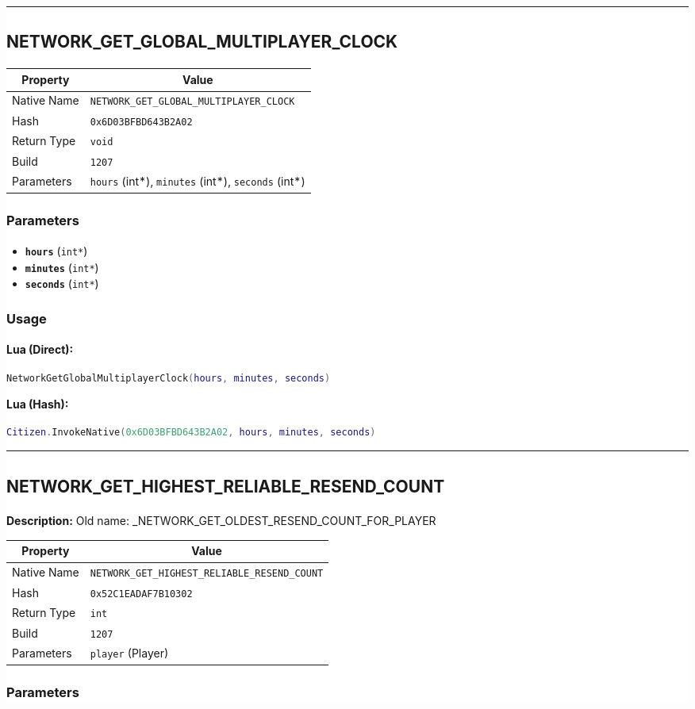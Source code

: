 
---

## NETWORK_GET_GLOBAL_MULTIPLAYER_CLOCK

| Property | Value |
|----------|-------|
| Native Name | `NETWORK_GET_GLOBAL_MULTIPLAYER_CLOCK` |
| Hash | `0x6D03BFBD643B2A02` |
| Return Type | `void` |
| Build | `1207` |
| Parameters | `hours` (int*), `minutes` (int*), `seconds` (int*) |

### Parameters

- **`hours`** (`int*`)
- **`minutes`** (`int*`)
- **`seconds`** (`int*`)

### Usage

**Lua (Direct):**
```lua
NetworkGetGlobalMultiplayerClock(hours, minutes, seconds)
```

**Lua (Hash):**
```lua
Citizen.InvokeNative(0x6D03BFBD643B2A02, hours, minutes, seconds)
```


---

## NETWORK_GET_HIGHEST_RELIABLE_RESEND_COUNT

**Description:** Old name: _NETWORK_GET_OLDEST_RESEND_COUNT_FOR_PLAYER

| Property | Value |
|----------|-------|
| Native Name | `NETWORK_GET_HIGHEST_RELIABLE_RESEND_COUNT` |
| Hash | `0x52C1EADAF7B10302` |
| Return Type | `int` |
| Build | `1207` |
| Parameters | `player` (Player) |

### Parameters
